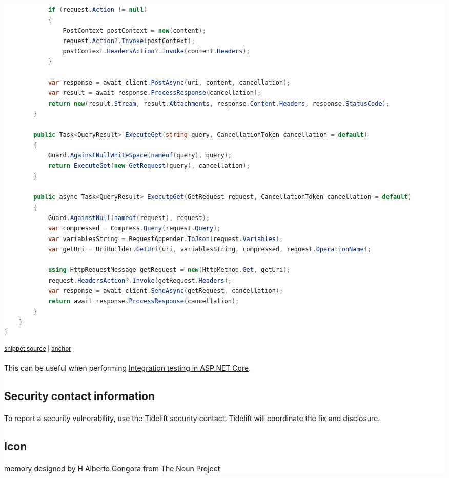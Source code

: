 ```cs
            if (request.Action != null)
            {
                PostContext postContext = new(content);
                request.Action?.Invoke(postContext);
                postContext.HeadersAction?.Invoke(content.Headers);
            }

            var response = await client.PostAsync(uri, content, cancellation);
            var result = await response.ProcessResponse(cancellation);
            return new(result.Stream, result.Attachments, response.Content.Headers, response.StatusCode);
        }

        public Task<QueryResult> ExecuteGet(string query, CancellationToken cancellation = default)
        {
            Guard.AgainstNullWhiteSpace(nameof(query), query);
            return ExecuteGet(new GetRequest(query), cancellation);
        }

        public async Task<QueryResult> ExecuteGet(GetRequest request, CancellationToken cancellation = default)
        {
            Guard.AgainstNull(nameof(request), request);
            var compressed = Compress.Query(request.Query);
            var variablesString = RequestAppender.ToJson(request.Variables);
            var getUri = UriBuilder.GetUri(uri, variablesString, compressed, request.OperationName);

            using HttpRequestMessage getRequest = new(HttpMethod.Get, getUri);
            request.HeadersAction?.Invoke(getRequest.Headers);
            var response = await client.SendAsync(getRequest, cancellation);
            return await response.ProcessResponse(cancellation);
        }
    }
}
```
<sup><a href='/src/GraphQL.Attachments.Client/QueryExecutor.cs#L1-L65' title='Snippet source file'>snippet source</a> | <a href='#snippet-QueryExecutor.cs' title='Start of snippet'>anchor</a></sup>


This can be useful when performing [Integration testing in ASP.NET Core](https://docs.microsoft.com/en-us/aspnet/core/testing/integration-testing).


## Security contact information

To report a security vulnerability, use the [Tidelift security contact](https://tidelift.com/security). Tidelift will coordinate the fix and disclosure.


## Icon

<a href="https://thenounproject.com/term/database/1631008/" target="_blank">memory</a> designed by H Alberto Gongora from [The Noun Project](https://thenounproject.com)
